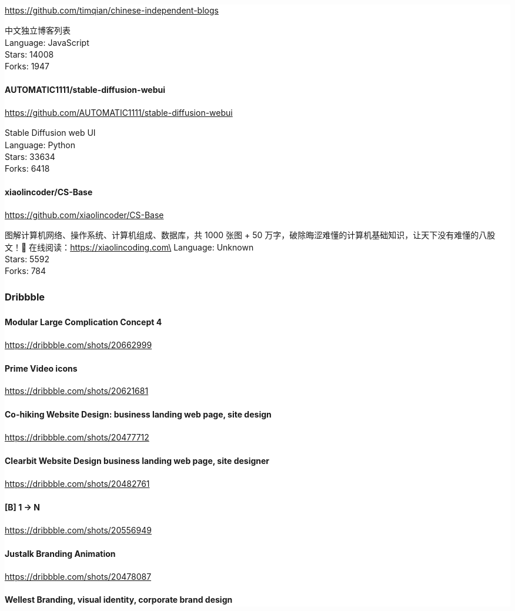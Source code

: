https://github.com/timqian/chinese-independent-blogs

中文独立博客列表\
Language: JavaScript\
Stars: 14008\
Forks: 1947

#### AUTOMATIC1111/stable-diffusion-webui

https://github.com/AUTOMATIC1111/stable-diffusion-webui

Stable Diffusion web UI\
Language: Python\
Stars: 33634\
Forks: 6418

#### xiaolincoder/CS-Base

https://github.com/xiaolincoder/CS-Base

图解计算机网络、操作系统、计算机组成、数据库，共 1000 张图 + 50
万字，破除晦涩难懂的计算机基础知识，让天下没有难懂的八股文！🚀
在线阅读：https://xiaolincoding.com\
Language: Unknown\
Stars: 5592\
Forks: 784

### Dribbble

#### Modular Large Complication Concept 4

https://dribbble.com/shots/20662999

#### Prime Video icons

https://dribbble.com/shots/20621681

#### Co-hiking Website Design: business landing web page, site design

https://dribbble.com/shots/20477712

#### Clearbit Website Design business landing web page, site designer

https://dribbble.com/shots/20482761

#### \[B\] 1 → N

https://dribbble.com/shots/20556949

#### Justalk Branding Animation

https://dribbble.com/shots/20478087

#### Wellest Branding, visual identity, corporate brand design
